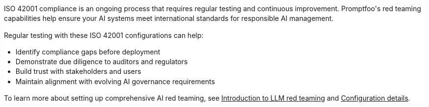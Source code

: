 ISO 42001 compliance is an ongoing process that requires regular testing and continuous improvement. Promptfoo's red teaming capabilities help ensure your AI systems meet international standards for responsible AI management.

Regular testing with these ISO 42001 configurations can help:

- Identify compliance gaps before deployment
- Demonstrate due diligence to auditors and regulators
- Build trust with stakeholders and users
- Maintain alignment with evolving AI governance requirements

To learn more about setting up comprehensive AI red teaming, see [Introduction to LLM red teaming](/docs/red-team/) and [Configuration details](/docs/red-team/configuration/).
